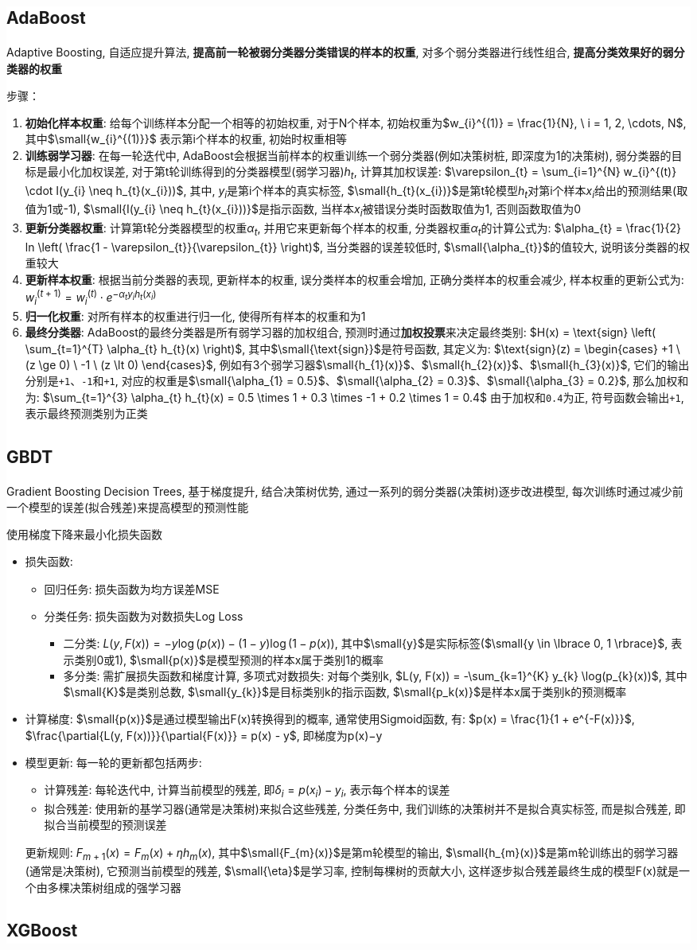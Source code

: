 ## AdaBoost

Adaptive Boosting, 自适应提升算法, **提高前一轮被弱分类器分类错误的样本的权重**, 对多个弱分类器进行线性组合, **提高分类效果好的弱分类器的权重**

步骤：

1. **初始化样本权重**: 给每个训练样本分配一个相等的初始权重, 对于N个样本, 初始权重为$w_{i}^{(1)} = \frac{1}{N}, \ i = 1, 2, \cdots, N$, 其中$\small{w_{i}^{(1)}}$ 表示第i个样本的权重, 初始时权重相等
2. **训练弱学习器**: 在每一轮迭代中, AdaBoost会根据当前样本的权重训练一个弱分类器(例如决策树桩, 即深度为1的决策树), 弱分类器的目标是最小化加权误差, 对于第t轮训练得到的分类器模型(弱学习器)$h_t$, 计算其加权误差: $\varepsilon_{t} = \sum_{i=1}^{N} w_{i}^{(t)} \cdot I(y_{i} \neq h_{t}(x_{i}))$, 其中, $y_i$是第i个样本的真实标签, $\small{h_{t}(x_{i})}$是第t轮模型$h_t$对第i个样本$x_i$给出的预测结果(取值为1或-1), $\small{I(y_{i} \neq h_{t}(x_{i}))}$是指示函数, 当样本$x_i$被错误分类时函数取值为1, 否则函数取值为0
3. **更新分类器权重**: 计算第t轮分类器模型的权重$\alpha_t$, 并用它来更新每个样本的权重, 分类器权重$\alpha_t$的计算公式为: $\alpha_{t} = \frac{1}{2} ln \left( \frac{1 - \varepsilon_{t}}{\varepsilon_{t}} \right)$, 当分类器的误差较低时, $\small{\alpha_{t}}$的值较大, 说明该分类器的权重较大
4. **更新样本权重**: 根据当前分类器的表现, 更新样本的权重, 误分类样本的权重会增加, 正确分类样本的权重会减少, 样本权重的更新公式为: $w_{i}^{(t + 1)} = w_{i}^{(t)} \cdot e^{-\alpha_{t} y_{i} h_{t}(x_{i})}$
5. **归一化权重**: 对所有样本的权重进行归一化, 使得所有样本的权重和为1
6. **最终分类器**: AdaBoost的最终分类器是所有弱学习器的加权组合, 预测时通过**加权投票**来决定最终类别: $H(x) = \text{sign} \left( \sum_{t=1}^{T} \alpha_{t} h_{t}(x) \right)$, 其中$\small{\text{sign}}$是符号函数, 其定义为: $\text{sign}(z) = \begin{cases} +1 \ (z \ge 0) \ -1 \ (z \lt 0) \end{cases}$, 例如有3个弱学习器$\small{h_{1}(x)}$、$\small{h_{2}(x)}$、$\small{h_{3}(x)}$, 它们的输出分别是`+1`​、`-1`​和`+1`​, 对应的权重是$\small{\alpha_{1} = 0.5}$、$\small{\alpha_{2} = 0.3}$、$\small{\alpha_{3} = 0.2}$, 那么加权和为: $\sum_{t=1}^{3} \alpha_{t} h_{t}(x) = 0.5 \times 1 + 0.3 \times -1 + 0.2 \times 1 = 0.4$ 由于加权和`0.4`​为正, 符号函数会输出`+1`​, 表示最终预测类别为正类

## GBDT

Gradient Boosting Decision Trees, 基于梯度提升, 结合决策树优势, 通过一系列的弱分类器(决策树)逐步改进模型, 每次训练时通过减少前一个模型的误差(拟合残差)来提高模型的预测性能

使用梯度下降来最小化损失函数

- 损失函数: 

    - 回归任务: 损失函数为均方误差MSE
    - 分类任务: 损失函数为对数损失Log Loss

        - 二分类: $L(y, F(x)) = -y\log(p(x)) - (1 - y)\log(1 - p(x))$, 其中$\small{y}$是实际标签($\small{y \in \lbrace 0, 1 \rbrace}$, 表示类别0或1), $\small{p(x)}$是模型预测的样本x属于类别1的概率
        - 多分类: 需扩展损失函数和梯度计算, 多项式对数损失: 对每个类别k, $L(y, F(x)) = -\sum_{k=1}^{K} y_{k} \log(p_{k}(x))$, 其中$\small{K}$是类别总数, $\small{y_{k}}$是目标类别k的指示函数, $\small{p_k(x)}$是样本x属于类别k的预测概率

- 计算梯度: $\small{p(x)}$是通过模型输出F(x)转换得到的概率, 通常使用Sigmoid函数, 有: $p(x) = \frac{1}{1 + e^{-F(x)}}$, $\frac{\partial{L(y, F(x))}}{\partial{F(x)}} = p(x) - y$, 即梯度为p(x)−y

- 模型更新: 每一轮的更新都包括两步: 

    - 计算残差: 每轮迭代中, 计算当前模型的残差, 即$\delta_i=p(x_i)-y_i$, 表示每个样本的误差
    - 拟合残差: 使用新的基学习器(通常是决策树)来拟合这些残差, 分类任务中, 我们训练的决策树并不是拟合真实标签, 而是拟合残差, 即拟合当前模型的预测误差

    更新规则: $F_{m + 1}(x) = F_{m}(x) + \eta h_{m}(x)$, 其中$\small{F_{m}(x)}$是第m轮模型的输出, $\small{h_{m}(x)}$是第m轮训练出的弱学习器(通常是决策树), 它预测当前模型的残差, $\small{\eta}$是学习率, 控制每棵树的贡献大小, 这样逐步拟合残差最终生成的模型F(x)就是一个由多棵决策树组成的强学习器

## XGBoost
